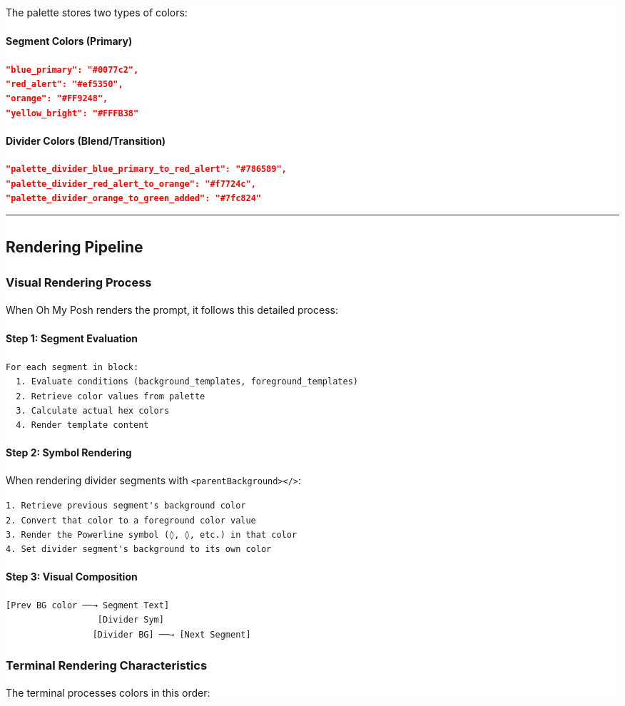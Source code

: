 The palette stores two types of colors:

#### Segment Colors (Primary)
```json
"blue_primary": "#0077c2",
"red_alert": "#ef5350",
"orange": "#FF9248",
"yellow_bright": "#FFFB38"
```

#### Divider Colors (Blend/Transition)
```json
"palette_divider_blue_primary_to_red_alert": "#786589",
"palette_divider_red_alert_to_orange": "#f7724c",
"palette_divider_orange_to_green_added": "#7fc824"
```

---

## Rendering Pipeline

### Visual Rendering Process

When Oh My Posh renders the prompt, it follows this detailed process:

#### Step 1: Segment Evaluation
```
For each segment in block:
  1. Evaluate conditions (background_templates, foreground_templates)
  2. Retrieve color values from palette
  3. Calculate actual hex colors
  4. Render template content
```

#### Step 2: Symbol Rendering
When rendering divider segments with `<parentBackground></>`:

```
1. Retrieve previous segment's background color
2. Convert that color to a foreground color value
3. Render the Powerline symbol (◊, ◊, etc.) in that color
4. Set divider segment's background to its own color
```

#### Step 3: Visual Composition
```
[Prev BG color ──→ Segment Text]
                  [Divider Sym]
                 [Divider BG] ──→ [Next Segment]
```

### Terminal Rendering Characteristics

The terminal processes colors in this order:
